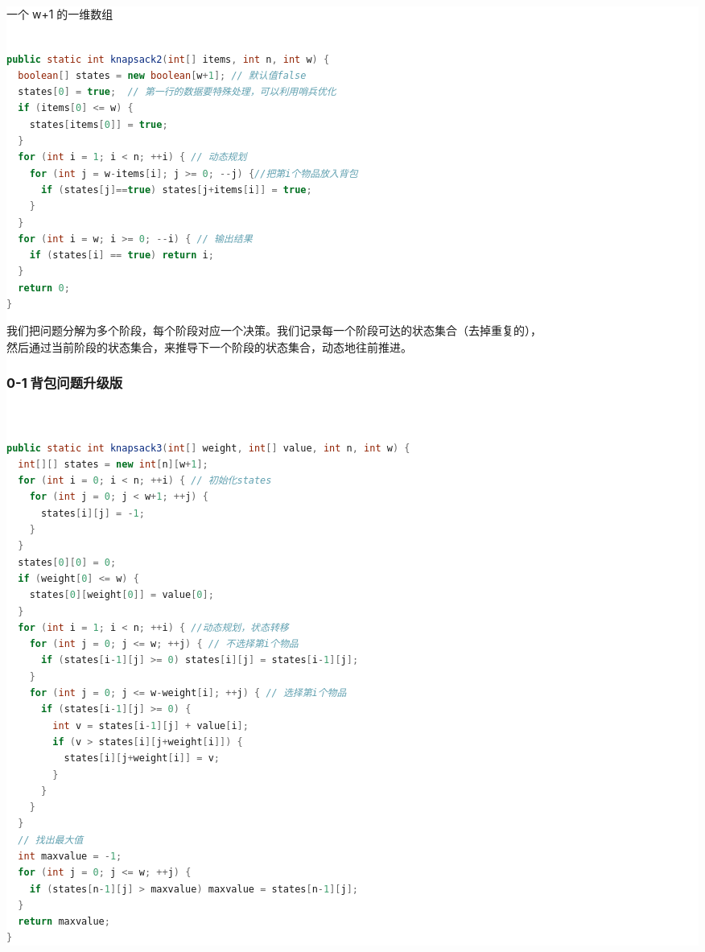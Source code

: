 一个 w+1 的一维数组

```java

public static int knapsack2(int[] items, int n, int w) {
  boolean[] states = new boolean[w+1]; // 默认值false
  states[0] = true;  // 第一行的数据要特殊处理，可以利用哨兵优化
  if (items[0] <= w) {
    states[items[0]] = true;
  }
  for (int i = 1; i < n; ++i) { // 动态规划
    for (int j = w-items[i]; j >= 0; --j) {//把第i个物品放入背包
      if (states[j]==true) states[j+items[i]] = true;
    }
  }
  for (int i = w; i >= 0; --i) { // 输出结果
    if (states[i] == true) return i;
  }
  return 0;
}

```

我们把问题分解为多个阶段，每个阶段对应一个决策。我们记录每一个阶段可达的状态集合（去掉重复的），  
然后通过当前阶段的状态集合，来推导下一个阶段的状态集合，动态地往前推进。

### 0-1 背包问题升级版

```java


public static int knapsack3(int[] weight, int[] value, int n, int w) {
  int[][] states = new int[n][w+1];
  for (int i = 0; i < n; ++i) { // 初始化states
    for (int j = 0; j < w+1; ++j) {
      states[i][j] = -1;
    }
  }
  states[0][0] = 0;
  if (weight[0] <= w) {
    states[0][weight[0]] = value[0];
  }
  for (int i = 1; i < n; ++i) { //动态规划，状态转移
    for (int j = 0; j <= w; ++j) { // 不选择第i个物品
      if (states[i-1][j] >= 0) states[i][j] = states[i-1][j];
    }
    for (int j = 0; j <= w-weight[i]; ++j) { // 选择第i个物品
      if (states[i-1][j] >= 0) {
        int v = states[i-1][j] + value[i];
        if (v > states[i][j+weight[i]]) {
          states[i][j+weight[i]] = v;
        }
      }
    }
  }
  // 找出最大值
  int maxvalue = -1;
  for (int j = 0; j <= w; ++j) {
    if (states[n-1][j] > maxvalue) maxvalue = states[n-1][j];
  }
  return maxvalue;
}
```
